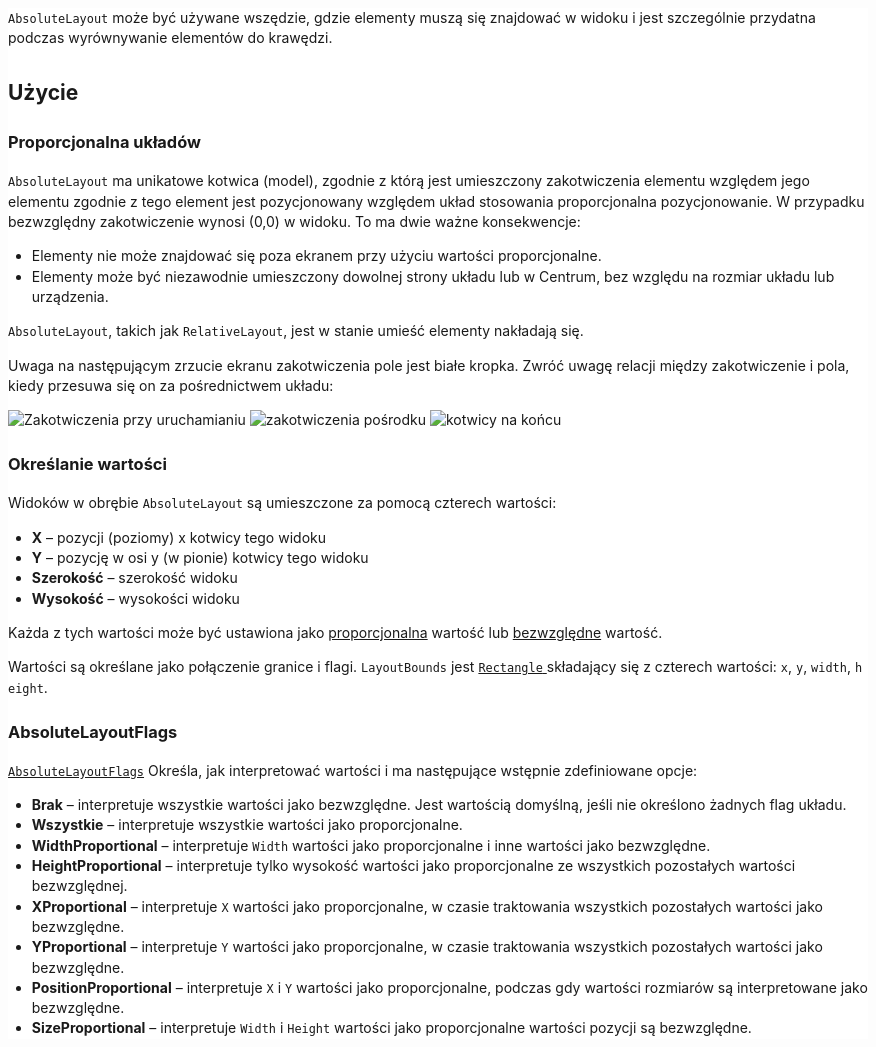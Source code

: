 `AbsoluteLayout` może być używane wszędzie, gdzie elementy muszą się znajdować w widoku i jest szczególnie przydatna podczas wyrównywanie elementów do krawędzi.

<a name="Usage" />

## <a name="usage"></a>Użycie

<a name="Proportional_Layouts" />

### <a name="proportional-layouts"></a>Proporcjonalna układów

`AbsoluteLayout` ma unikatowe kotwica (model), zgodnie z którą jest umieszczony zakotwiczenia elementu względem jego elementu zgodnie z tego element jest pozycjonowany względem układ stosowania proporcjonalna pozycjonowanie. W przypadku bezwzględny zakotwiczenie wynosi (0,0) w widoku. To ma dwie ważne konsekwencje:

- Elementy nie może znajdować się poza ekranem przy użyciu wartości proporcjonalne.
- Elementy może być niezawodnie umieszczony dowolnej strony układu lub w Centrum, bez względu na rozmiar układu lub urządzenia.

`AbsoluteLayout`, takich jak `RelativeLayout`, jest w stanie umieść elementy nakładają się.

Uwaga na następującym zrzucie ekranu zakotwiczenia pole jest białe kropka. Zwróć uwagę relacji między zakotwiczenie i pola, kiedy przesuwa się on za pośrednictwem układu:

![](absolute-layout-images/anchor-start.png "Zakotwiczenia przy uruchamianiu")
![](absolute-layout-images/anchor-center.png "zakotwiczenia pośrodku")
![](absolute-layout-images/anchor-end.png "kotwicy na końcu")

<a name="Specifying_Values" />

### <a name="specifying-values"></a>Określanie wartości

Widoków w obrębie `AbsoluteLayout` są umieszczone za pomocą czterech wartości:

- **X** &ndash; pozycji (poziomy) x kotwicy tego widoku
- **Y** &ndash; pozycję w osi y (w pionie) kotwicy tego widoku
- **Szerokość** &ndash; szerokość widoku
- **Wysokość** &ndash; wysokości widoku

Każda z tych wartości może być ustawiona jako [proporcjonalna](#Proportional_Values) wartość lub [bezwzględne](#Absolute_Values) wartość.

Wartości są określane jako połączenie granice i flagi. `LayoutBounds` jest [ `Rectangle` ](xref:Xamarin.Forms.Rectangle) składający się z czterech wartości: `x`, `y`, `width`, `height`.

### <a name="absolutelayoutflags"></a>AbsoluteLayoutFlags

[`AbsoluteLayoutFlags`](xref:Xamarin.Forms.AbsoluteLayoutFlags) Określa, jak interpretować wartości i ma następujące wstępnie zdefiniowane opcje:

- **Brak** &ndash; interpretuje wszystkie wartości jako bezwzględne. Jest wartością domyślną, jeśli nie określono żadnych flag układu.
- **Wszystkie** &ndash; interpretuje wszystkie wartości jako proporcjonalne.
- **WidthProportional** &ndash; interpretuje `Width` wartości jako proporcjonalne i inne wartości jako bezwzględne.
- **HeightProportional** &ndash; interpretuje tylko wysokość wartości jako proporcjonalne ze wszystkich pozostałych wartości bezwzględnej.
- **XProportional** &ndash; interpretuje `X` wartości jako proporcjonalne, w czasie traktowania wszystkich pozostałych wartości jako bezwzględne.
- **YProportional** &ndash; interpretuje `Y` wartości jako proporcjonalne, w czasie traktowania wszystkich pozostałych wartości jako bezwzględne.
- **PositionProportional** &ndash; interpretuje `X` i `Y` wartości jako proporcjonalne, podczas gdy wartości rozmiarów są interpretowane jako bezwzględne.
- **SizeProportional** &ndash; interpretuje `Width` i `Height` wartości jako proporcjonalne wartości pozycji są bezwzględne.